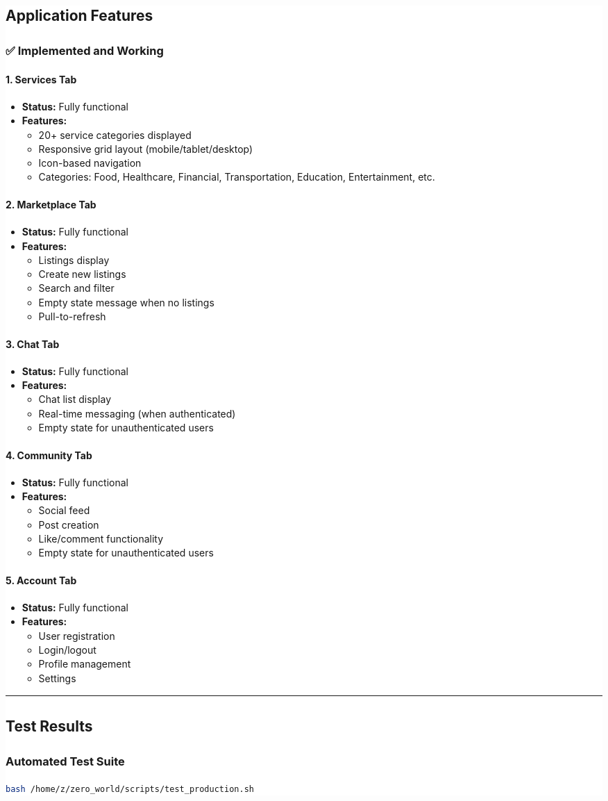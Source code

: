 
## Application Features

### ✅ Implemented and Working

#### 1. Services Tab
- **Status:** Fully functional
- **Features:**
  - 20+ service categories displayed
  - Responsive grid layout (mobile/tablet/desktop)
  - Icon-based navigation
  - Categories: Food, Healthcare, Financial, Transportation, Education, Entertainment, etc.

#### 2. Marketplace Tab
- **Status:** Fully functional
- **Features:**
  - Listings display
  - Create new listings
  - Search and filter
  - Empty state message when no listings
  - Pull-to-refresh

#### 3. Chat Tab
- **Status:** Fully functional
- **Features:**
  - Chat list display
  - Real-time messaging (when authenticated)
  - Empty state for unauthenticated users

#### 4. Community Tab
- **Status:** Fully functional
- **Features:**
  - Social feed
  - Post creation
  - Like/comment functionality
  - Empty state for unauthenticated users

#### 5. Account Tab
- **Status:** Fully functional
- **Features:**
  - User registration
  - Login/logout
  - Profile management
  - Settings

---

## Test Results

### Automated Test Suite
```bash
bash /home/z/zero_world/scripts/test_production.sh
```
